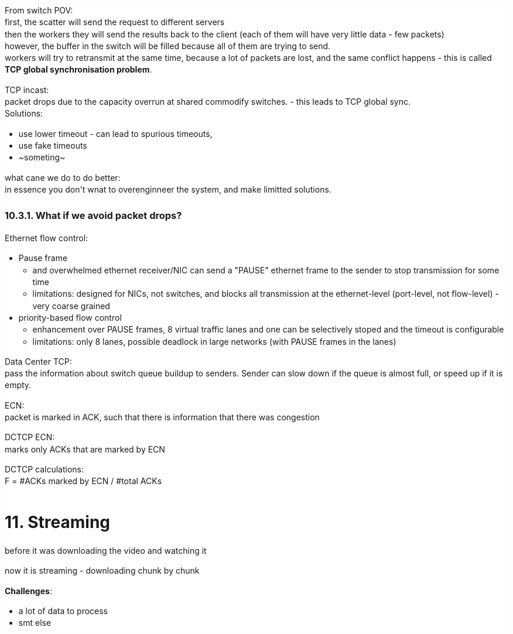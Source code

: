 From switch POV: \
first, the scatter will send the request to different servers \
then the workers they will send the results back to the client (each of them will have very little data - few packets) \
however, the buffer in the switch will be filled because all of them are trying to send. \
workers will try to retransmit at the same time, because a lot of packets are lost, and the same conflict happens - this is called **TCP global synchronisation problem**.

TCP incast: \
packet drops due to the capacity overrun at shared commodify switches. - this leads to TCP global sync. \
Solutions:

- use lower timeout - can lead to spurious timeouts,
- use fake timeouts
- ~someting~

what cane we do to do better: \
in essence you don't wnat to overenginneer the system, and make limitted solutions.

### 10.3.1. What if we avoid packet drops?

Ethernet flow control:

- Pause frame
  - and overwhelmed ethernet receiver/NIC can send a "PAUSE" ethernet frame to the sender to stop transmission for some time
  - limitations: designed for NICs, not switches, and blocks all transmission at the ethernet-level (port-level, not flow-level) - very coarse grained
- priority-based flow control
  - enhancement over PAUSE frames, 8 virtual traffic lanes and one can be selectively stoped and the timeout is configurable
  - limitations: only 8 lanes, possible deadlock in large networks (with PAUSE frames in the lanes)

Data Center TCP: \
pass the information about switch queue buildup to senders. Sender can slow down if the queue is almost full, or speed up if it is empty.

ECN: \
packet is marked in ACK, such that there is information that there was congestion

DCTCP ECN: \
marks only ACKs that are marked by ECN

DCTCP calculations: \
F = #ACKs marked by ECN / #total ACKs

# 11. Streaming

before it was downloading the video and watching it

now it is streaming - downloading chunk by chunk

**Challenges**:

- a lot of data to process
- smt else
